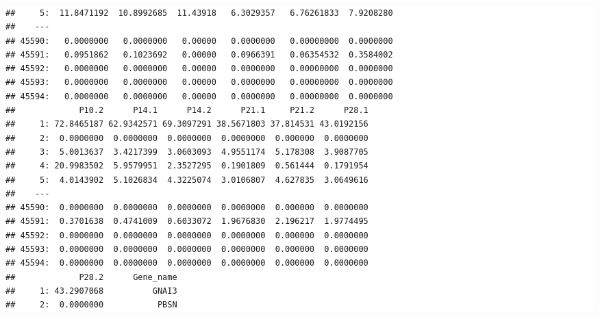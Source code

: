     ##     5:  11.8471192  10.8992685  11.43918   6.3029357   6.76261833  7.9208280
    ##    ---                                                                      
    ## 45590:   0.0000000   0.0000000   0.00000   0.0000000   0.00000000  0.0000000
    ## 45591:   0.0951862   0.1023692   0.00000   0.0966391   0.06354532  0.3584002
    ## 45592:   0.0000000   0.0000000   0.00000   0.0000000   0.00000000  0.0000000
    ## 45593:   0.0000000   0.0000000   0.00000   0.0000000   0.00000000  0.0000000
    ## 45594:   0.0000000   0.0000000   0.00000   0.0000000   0.00000000  0.0000000
    ##             P10.2      P14.1      P14.2      P21.1     P21.2      P28.1
    ##     1: 72.8465187 62.9342571 69.3097291 38.5671803 37.814531 43.0192156
    ##     2:  0.0000000  0.0000000  0.0000000  0.0000000  0.000000  0.0000000
    ##     3:  5.0013637  3.4217399  3.0603093  4.9551174  5.178308  3.9087705
    ##     4: 20.9983502  5.9579951  2.3527295  0.1901809  0.561444  0.1791954
    ##     5:  4.0143902  5.1026834  4.3225074  3.0106807  4.627835  3.0649616
    ##    ---                                                                 
    ## 45590:  0.0000000  0.0000000  0.0000000  0.0000000  0.000000  0.0000000
    ## 45591:  0.3701638  0.4741009  0.6033072  1.9676830  2.196217  1.9774495
    ## 45592:  0.0000000  0.0000000  0.0000000  0.0000000  0.000000  0.0000000
    ## 45593:  0.0000000  0.0000000  0.0000000  0.0000000  0.000000  0.0000000
    ## 45594:  0.0000000  0.0000000  0.0000000  0.0000000  0.000000  0.0000000
    ##             P28.2      Gene_name
    ##     1: 43.2907068          GNAI3
    ##     2:  0.0000000           PBSN